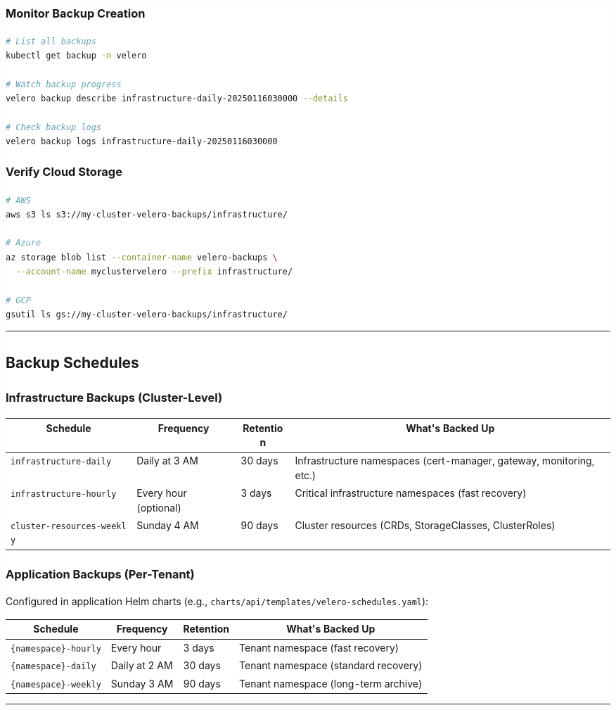 ### Monitor Backup Creation
```bash
# List all backups
kubectl get backup -n velero

# Watch backup progress
velero backup describe infrastructure-daily-20250116030000 --details

# Check backup logs
velero backup logs infrastructure-daily-20250116030000
```

### Verify Cloud Storage
```bash
# AWS
aws s3 ls s3://my-cluster-velero-backups/infrastructure/

# Azure
az storage blob list --container-name velero-backups \
  --account-name myclustervelero --prefix infrastructure/

# GCP
gsutil ls gs://my-cluster-velero-backups/infrastructure/
```

---

## Backup Schedules

### Infrastructure Backups (Cluster-Level)

| Schedule | Frequency | Retention | What's Backed Up |
|----------|-----------|-----------|------------------|
| `infrastructure-daily` | Daily at 3 AM | 30 days | Infrastructure namespaces (cert-manager, gateway, monitoring, etc.) |
| `infrastructure-hourly` | Every hour (optional) | 3 days | Critical infrastructure namespaces (fast recovery) |
| `cluster-resources-weekly` | Sunday 4 AM | 90 days | Cluster resources (CRDs, StorageClasses, ClusterRoles) |

### Application Backups (Per-Tenant)

Configured in application Helm charts (e.g., `charts/api/templates/velero-schedules.yaml`):

| Schedule | Frequency | Retention | What's Backed Up |
|----------|-----------|-----------|------------------|
| `{namespace}-hourly` | Every hour | 3 days | Tenant namespace (fast recovery) |
| `{namespace}-daily` | Daily at 2 AM | 30 days | Tenant namespace (standard recovery) |
| `{namespace}-weekly` | Sunday 3 AM | 90 days | Tenant namespace (long-term archive) |

---
